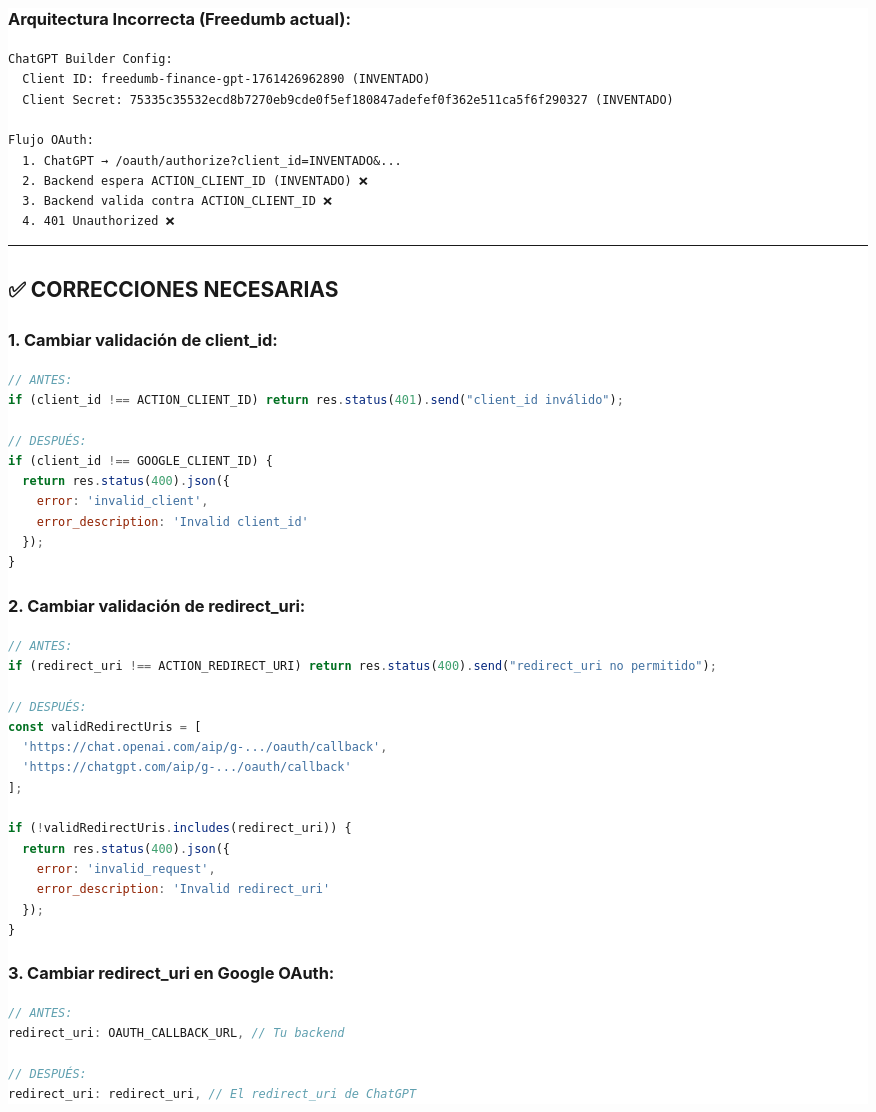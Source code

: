 ### Arquitectura Incorrecta (Freedumb actual):

```
ChatGPT Builder Config:
  Client ID: freedumb-finance-gpt-1761426962890 (INVENTADO)
  Client Secret: 75335c35532ecd8b7270eb9cde0f5ef180847adefef0f362e511ca5f6f290327 (INVENTADO)

Flujo OAuth:
  1. ChatGPT → /oauth/authorize?client_id=INVENTADO&...
  2. Backend espera ACTION_CLIENT_ID (INVENTADO) ❌
  3. Backend valida contra ACTION_CLIENT_ID ❌
  4. 401 Unauthorized ❌
```

---

## ✅ CORRECCIONES NECESARIAS

### 1. Cambiar validación de client_id:
```javascript
// ANTES:
if (client_id !== ACTION_CLIENT_ID) return res.status(401).send("client_id inválido");

// DESPUÉS:
if (client_id !== GOOGLE_CLIENT_ID) {
  return res.status(400).json({
    error: 'invalid_client',
    error_description: 'Invalid client_id'
  });
}
```

### 2. Cambiar validación de redirect_uri:
```javascript
// ANTES:
if (redirect_uri !== ACTION_REDIRECT_URI) return res.status(400).send("redirect_uri no permitido");

// DESPUÉS:
const validRedirectUris = [
  'https://chat.openai.com/aip/g-.../oauth/callback',
  'https://chatgpt.com/aip/g-.../oauth/callback'
];

if (!validRedirectUris.includes(redirect_uri)) {
  return res.status(400).json({
    error: 'invalid_request',
    error_description: 'Invalid redirect_uri'
  });
}
```

### 3. Cambiar redirect_uri en Google OAuth:
```javascript
// ANTES:
redirect_uri: OAUTH_CALLBACK_URL, // Tu backend

// DESPUÉS:
redirect_uri: redirect_uri, // El redirect_uri de ChatGPT
```
